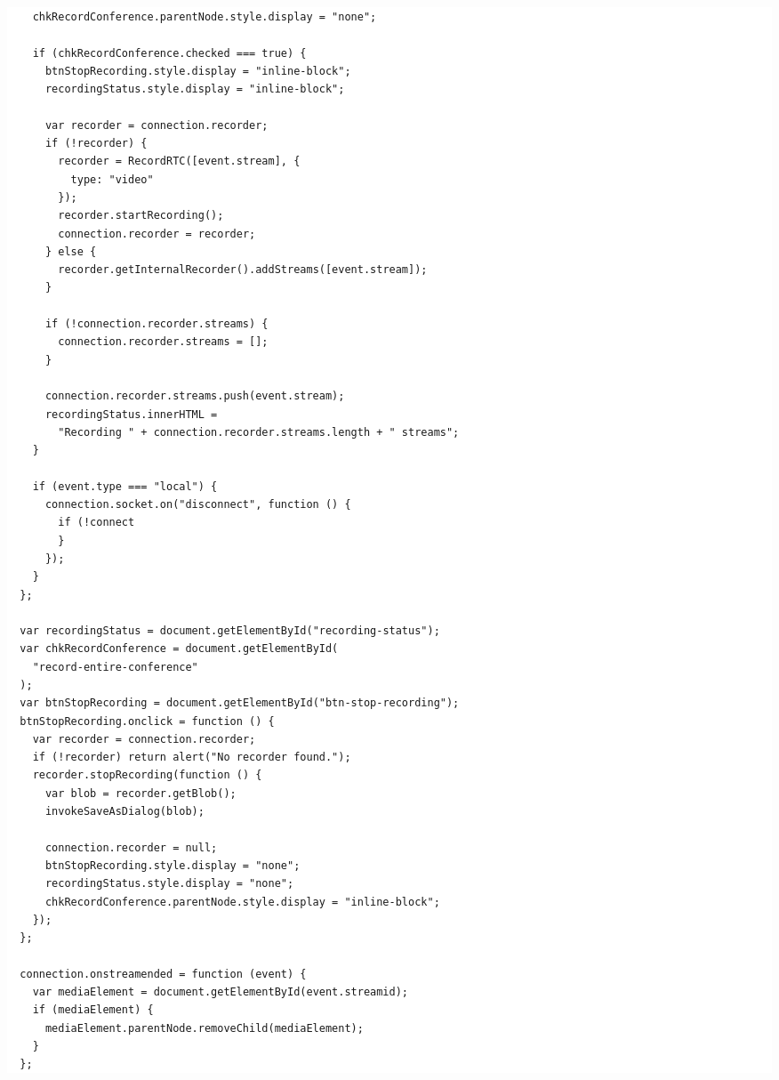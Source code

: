         chkRecordConference.parentNode.style.display = "none";

        if (chkRecordConference.checked === true) {
          btnStopRecording.style.display = "inline-block";
          recordingStatus.style.display = "inline-block";

          var recorder = connection.recorder;
          if (!recorder) {
            recorder = RecordRTC([event.stream], {
              type: "video"
            });
            recorder.startRecording();
            connection.recorder = recorder;
          } else {
            recorder.getInternalRecorder().addStreams([event.stream]);
          }

          if (!connection.recorder.streams) {
            connection.recorder.streams = [];
          }

          connection.recorder.streams.push(event.stream);
          recordingStatus.innerHTML =
            "Recording " + connection.recorder.streams.length + " streams";
        }

        if (event.type === "local") {
          connection.socket.on("disconnect", function () {
            if (!connect
            }
          });
        }
      };

      var recordingStatus = document.getElementById("recording-status");
      var chkRecordConference = document.getElementById(
        "record-entire-conference"
      );
      var btnStopRecording = document.getElementById("btn-stop-recording");
      btnStopRecording.onclick = function () {
        var recorder = connection.recorder;
        if (!recorder) return alert("No recorder found.");
        recorder.stopRecording(function () {
          var blob = recorder.getBlob();
          invokeSaveAsDialog(blob);

          connection.recorder = null;
          btnStopRecording.style.display = "none";
          recordingStatus.style.display = "none";
          chkRecordConference.parentNode.style.display = "inline-block";
        });
      };

      connection.onstreamended = function (event) {
        var mediaElement = document.getElementById(event.streamid);
        if (mediaElement) {
          mediaElement.parentNode.removeChild(mediaElement);
        }
      };
